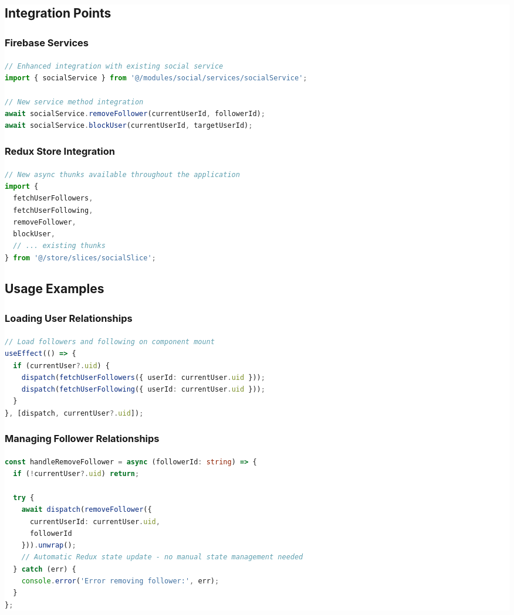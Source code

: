 ## Integration Points

### Firebase Services
```typescript
// Enhanced integration with existing social service
import { socialService } from '@/modules/social/services/socialService';

// New service method integration
await socialService.removeFollower(currentUserId, followerId);
await socialService.blockUser(currentUserId, targetUserId);
```

### Redux Store Integration
```typescript
// New async thunks available throughout the application
import {
  fetchUserFollowers,
  fetchUserFollowing,
  removeFollower,
  blockUser,
  // ... existing thunks
} from '@/store/slices/socialSlice';
```

## Usage Examples

### Loading User Relationships
```typescript
// Load followers and following on component mount
useEffect(() => {
  if (currentUser?.uid) {
    dispatch(fetchUserFollowers({ userId: currentUser.uid }));
    dispatch(fetchUserFollowing({ userId: currentUser.uid }));
  }
}, [dispatch, currentUser?.uid]);
```

### Managing Follower Relationships
```typescript
const handleRemoveFollower = async (followerId: string) => {
  if (!currentUser?.uid) return;

  try {
    await dispatch(removeFollower({
      currentUserId: currentUser.uid,
      followerId
    })).unwrap();
    // Automatic Redux state update - no manual state management needed
  } catch (err) {
    console.error('Error removing follower:', err);
  }
};
```
